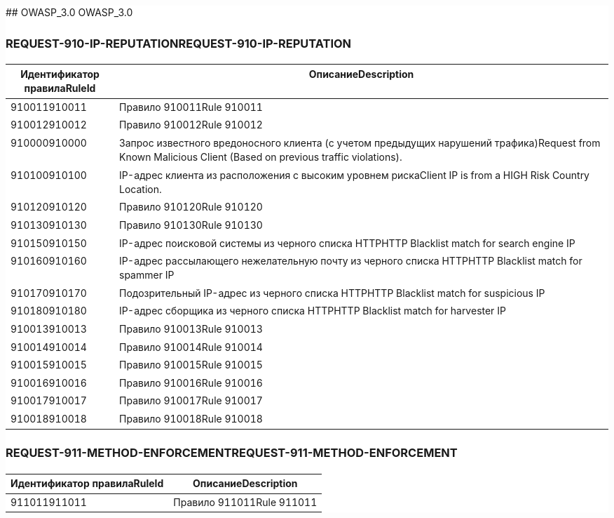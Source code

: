 ##<span data-ttu-id="f3302-110"><a name="owasp30"></a> OWASP_3.0</span><span class="sxs-lookup"><span data-stu-id="f3302-110"><a name="owasp30"></a> OWASP_3.0</span></span>

### <a name="crs910"></a>  <p x-ms-format-detection="none"><span data-ttu-id="f3302-111">REQUEST-910-IP-REPUTATION</span><span class="sxs-lookup"><span data-stu-id="f3302-111">REQUEST-910-IP-REPUTATION</span></span></p>

|<span data-ttu-id="f3302-112">Идентификатор правила</span><span class="sxs-lookup"><span data-stu-id="f3302-112">RuleId</span></span>|<span data-ttu-id="f3302-113">Описание</span><span class="sxs-lookup"><span data-stu-id="f3302-113">Description</span></span>|
|---|---|
|<span data-ttu-id="f3302-114">910011</span><span class="sxs-lookup"><span data-stu-id="f3302-114">910011</span></span>|<span data-ttu-id="f3302-115">Правило 910011</span><span class="sxs-lookup"><span data-stu-id="f3302-115">Rule 910011</span></span>|
|<span data-ttu-id="f3302-116">910012</span><span class="sxs-lookup"><span data-stu-id="f3302-116">910012</span></span>|<span data-ttu-id="f3302-117">Правило 910012</span><span class="sxs-lookup"><span data-stu-id="f3302-117">Rule 910012</span></span>|
|<span data-ttu-id="f3302-118">910000</span><span class="sxs-lookup"><span data-stu-id="f3302-118">910000</span></span>|<span data-ttu-id="f3302-119">Запрос известного вредоносного клиента (с учетом предыдущих нарушений трафика)</span><span class="sxs-lookup"><span data-stu-id="f3302-119">Request from Known Malicious Client (Based on previous traffic violations).</span></span>|
|<span data-ttu-id="f3302-120">910100</span><span class="sxs-lookup"><span data-stu-id="f3302-120">910100</span></span>|<span data-ttu-id="f3302-121">IP-адрес клиента из расположения с высоким уровнем риска</span><span class="sxs-lookup"><span data-stu-id="f3302-121">Client IP is from a HIGH Risk Country Location.</span></span>|
|<span data-ttu-id="f3302-122">910120</span><span class="sxs-lookup"><span data-stu-id="f3302-122">910120</span></span>|<span data-ttu-id="f3302-123">Правило 910120</span><span class="sxs-lookup"><span data-stu-id="f3302-123">Rule 910120</span></span>|
|<span data-ttu-id="f3302-124">910130</span><span class="sxs-lookup"><span data-stu-id="f3302-124">910130</span></span>|<span data-ttu-id="f3302-125">Правило 910130</span><span class="sxs-lookup"><span data-stu-id="f3302-125">Rule 910130</span></span>|
|<span data-ttu-id="f3302-126">910150</span><span class="sxs-lookup"><span data-stu-id="f3302-126">910150</span></span>|<span data-ttu-id="f3302-127">IP-адрес поисковой системы из черного списка HTTP</span><span class="sxs-lookup"><span data-stu-id="f3302-127">HTTP Blacklist match for search engine IP</span></span>|
|<span data-ttu-id="f3302-128">910160</span><span class="sxs-lookup"><span data-stu-id="f3302-128">910160</span></span>|<span data-ttu-id="f3302-129">IP-адрес рассылающего нежелательную почту из черного списка HTTP</span><span class="sxs-lookup"><span data-stu-id="f3302-129">HTTP Blacklist match for spammer IP</span></span>|
|<span data-ttu-id="f3302-130">910170</span><span class="sxs-lookup"><span data-stu-id="f3302-130">910170</span></span>|<span data-ttu-id="f3302-131">Подозрительный IP-адрес из черного списка HTTP</span><span class="sxs-lookup"><span data-stu-id="f3302-131">HTTP Blacklist match for suspicious IP</span></span>|
|<span data-ttu-id="f3302-132">910180</span><span class="sxs-lookup"><span data-stu-id="f3302-132">910180</span></span>|<span data-ttu-id="f3302-133">IP-адрес сборщика из черного списка HTTP</span><span class="sxs-lookup"><span data-stu-id="f3302-133">HTTP Blacklist match for harvester IP</span></span>|
|<span data-ttu-id="f3302-134">910013</span><span class="sxs-lookup"><span data-stu-id="f3302-134">910013</span></span>|<span data-ttu-id="f3302-135">Правило 910013</span><span class="sxs-lookup"><span data-stu-id="f3302-135">Rule 910013</span></span>|
|<span data-ttu-id="f3302-136">910014</span><span class="sxs-lookup"><span data-stu-id="f3302-136">910014</span></span>|<span data-ttu-id="f3302-137">Правило 910014</span><span class="sxs-lookup"><span data-stu-id="f3302-137">Rule 910014</span></span>|
|<span data-ttu-id="f3302-138">910015</span><span class="sxs-lookup"><span data-stu-id="f3302-138">910015</span></span>|<span data-ttu-id="f3302-139">Правило 910015</span><span class="sxs-lookup"><span data-stu-id="f3302-139">Rule 910015</span></span>|
|<span data-ttu-id="f3302-140">910016</span><span class="sxs-lookup"><span data-stu-id="f3302-140">910016</span></span>|<span data-ttu-id="f3302-141">Правило 910016</span><span class="sxs-lookup"><span data-stu-id="f3302-141">Rule 910016</span></span>|
|<span data-ttu-id="f3302-142">910017</span><span class="sxs-lookup"><span data-stu-id="f3302-142">910017</span></span>|<span data-ttu-id="f3302-143">Правило 910017</span><span class="sxs-lookup"><span data-stu-id="f3302-143">Rule 910017</span></span>|
|<span data-ttu-id="f3302-144">910018</span><span class="sxs-lookup"><span data-stu-id="f3302-144">910018</span></span>|<span data-ttu-id="f3302-145">Правило 910018</span><span class="sxs-lookup"><span data-stu-id="f3302-145">Rule 910018</span></span>|

### <a name="crs911"></a> <p x-ms-format-detection="none"><span data-ttu-id="f3302-146">REQUEST-911-METHOD-ENFORCEMENT</span><span class="sxs-lookup"><span data-stu-id="f3302-146">REQUEST-911-METHOD-ENFORCEMENT</span></span></p>

|<span data-ttu-id="f3302-147">Идентификатор правила</span><span class="sxs-lookup"><span data-stu-id="f3302-147">RuleId</span></span>|<span data-ttu-id="f3302-148">Описание</span><span class="sxs-lookup"><span data-stu-id="f3302-148">Description</span></span>|
|---|---|
|<span data-ttu-id="f3302-149">911011</span><span class="sxs-lookup"><span data-stu-id="f3302-149">911011</span></span>|<span data-ttu-id="f3302-150">Правило 911011</span><span class="sxs-lookup"><span data-stu-id="f3302-150">Rule 911011</span></span>|